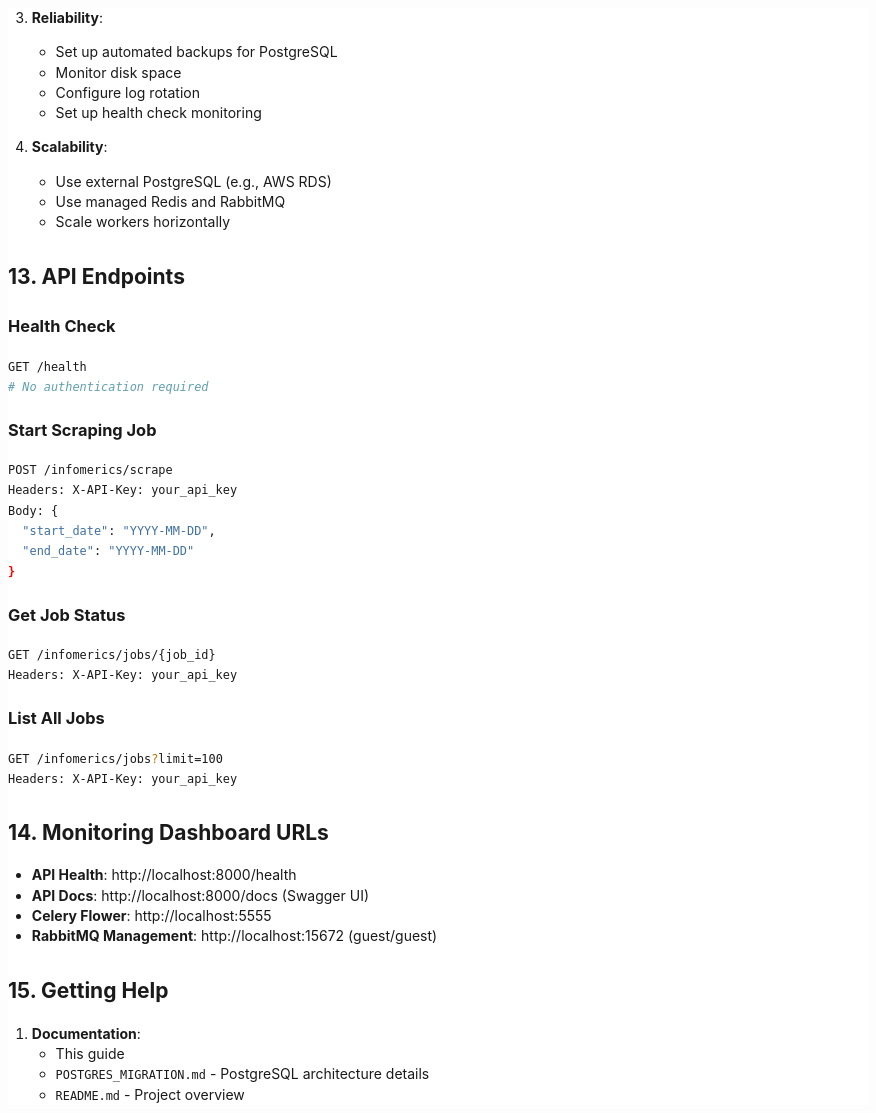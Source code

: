 3. **Reliability**:
   - Set up automated backups for PostgreSQL
   - Monitor disk space
   - Configure log rotation
   - Set up health check monitoring

4. **Scalability**:
   - Use external PostgreSQL (e.g., AWS RDS)
   - Use managed Redis and RabbitMQ
   - Scale workers horizontally

## 13. API Endpoints

### Health Check
```bash
GET /health
# No authentication required
```

### Start Scraping Job
```bash
POST /infomerics/scrape
Headers: X-API-Key: your_api_key
Body: {
  "start_date": "YYYY-MM-DD",
  "end_date": "YYYY-MM-DD"
}
```

### Get Job Status
```bash
GET /infomerics/jobs/{job_id}
Headers: X-API-Key: your_api_key
```

### List All Jobs
```bash
GET /infomerics/jobs?limit=100
Headers: X-API-Key: your_api_key
```

## 14. Monitoring Dashboard URLs

- **API Health**: http://localhost:8000/health
- **API Docs**: http://localhost:8000/docs (Swagger UI)
- **Celery Flower**: http://localhost:5555
- **RabbitMQ Management**: http://localhost:15672 (guest/guest)

## 15. Getting Help

1. **Documentation**:
   - This guide
   - `POSTGRES_MIGRATION.md` - PostgreSQL architecture details
   - `README.md` - Project overview
